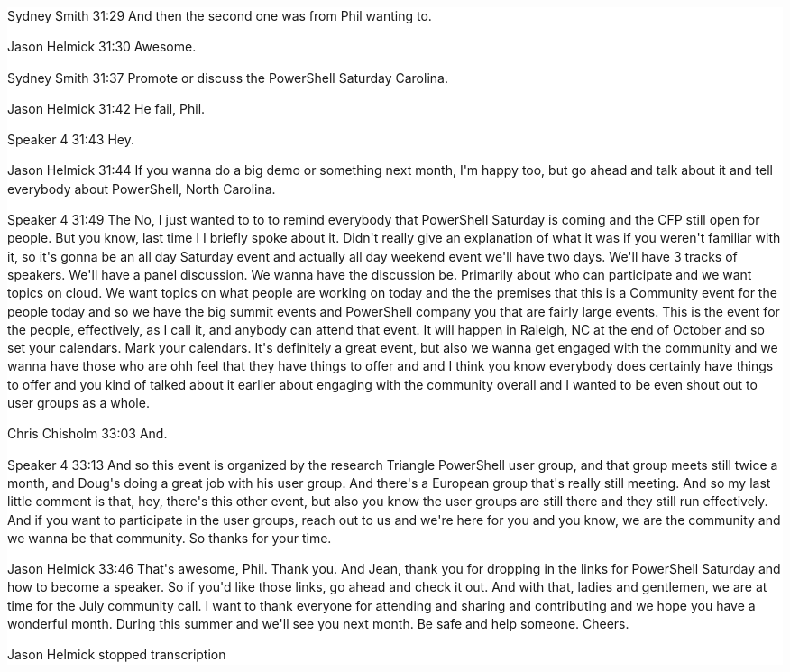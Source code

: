 Sydney Smith   31:29
And then the second one was from Phil wanting to.
 
Jason Helmick   31:30
Awesome.
 
Sydney Smith   31:37
Promote or discuss the PowerShell Saturday Carolina.
 
Jason Helmick   31:42
He fail, Phil.
 
Speaker 4   31:43
Hey.
 
Jason Helmick   31:44
If you wanna do a big demo or something next month, I'm happy too, but go ahead and talk about it and tell everybody about PowerShell, North Carolina.
 
Speaker 4   31:49
The No, I just wanted to to to remind everybody that PowerShell Saturday is coming and the CFP still open for people.
But you know, last time I I briefly spoke about it.
Didn't really give an explanation of what it was if you weren't familiar with it, so it's gonna be an all day Saturday event and actually all day weekend event we'll have two days.
We'll have 3 tracks of speakers.
We'll have a panel discussion.
We wanna have the discussion be.
Primarily about who can participate and we want topics on cloud.
We want topics on what people are working on today and the the premises that this is a Community event for the people today and so we have the big summit events and PowerShell company you that are fairly large events.
This is the event for the people, effectively, as I call it, and anybody can attend that event.
It will happen in Raleigh, NC at the end of October and so set your calendars.
Mark your calendars.
It's definitely a great event, but also we wanna get engaged with the community and we wanna have those who are ohh feel that they have things to offer and and I think you know everybody does certainly have things to offer and you kind of talked about it earlier about engaging with the community overall and I wanted to be even shout out to user groups as a whole.
 
Chris Chisholm   33:03
And.
 
Speaker 4   33:13
And so this event is organized by the research Triangle PowerShell user group, and that group meets still twice a month, and Doug's doing a great job with his user group.
And there's a European group that's really still meeting.
And so my last little comment is that, hey, there's this other event, but also you know the user groups are still there and they still run effectively.
And if you want to participate in the user groups, reach out to us and we're here for you and you know, we are the community and we wanna be that community.
So thanks for your time.
 
Jason Helmick   33:46
That's awesome, Phil.
Thank you.
And Jean, thank you for dropping in the links for PowerShell Saturday and how to become a speaker.
So if you'd like those links, go ahead and check it out.
And with that, ladies and gentlemen, we are at time for the July community call.
I want to thank everyone for attending and sharing and contributing and we hope you have a wonderful month.
During this summer and we'll see you next month.
Be safe and help someone. Cheers.
 
Jason Helmick stopped transcription
